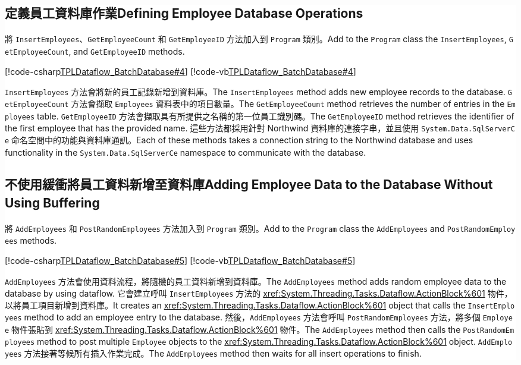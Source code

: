 <a name="operations"></a>

## <a name="defining-employee-database-operations"></a><span data-ttu-id="ffb33-134">定義員工資料庫作業</span><span class="sxs-lookup"><span data-stu-id="ffb33-134">Defining Employee Database Operations</span></span>

<span data-ttu-id="ffb33-135">將 `InsertEmployees`、`GetEmployeeCount` 和 `GetEmployeeID` 方法加入到 `Program` 類別。</span><span class="sxs-lookup"><span data-stu-id="ffb33-135">Add to the `Program` class the `InsertEmployees`, `GetEmployeeCount`, and `GetEmployeeID` methods.</span></span>

[!code-csharp[TPLDataflow_BatchDatabase#4](../../../samples/snippets/csharp/VS_Snippets_Misc/tpldataflow_batchdatabase/cs/dataflowbatchdatabase.cs#4)]
[!code-vb[TPLDataflow_BatchDatabase#4](../../../samples/snippets/visualbasic/VS_Snippets_Misc/tpldataflow_batchdatabase/vb/dataflowbatchdatabase.vb#4)]

<span data-ttu-id="ffb33-136">`InsertEmployees` 方法會將新的員工記錄新增到資料庫。</span><span class="sxs-lookup"><span data-stu-id="ffb33-136">The `InsertEmployees` method adds new employee records to the database.</span></span> <span data-ttu-id="ffb33-137">`GetEmployeeCount` 方法會擷取 `Employees` 資料表中的項目數量。</span><span class="sxs-lookup"><span data-stu-id="ffb33-137">The `GetEmployeeCount` method retrieves the number of entries in the `Employees` table.</span></span> <span data-ttu-id="ffb33-138">`GetEmployeeID` 方法會擷取具有所提供之名稱的第一位員工識別碼。</span><span class="sxs-lookup"><span data-stu-id="ffb33-138">The `GetEmployeeID` method retrieves the identifier of the first employee that has the provided name.</span></span> <span data-ttu-id="ffb33-139">這些方法都採用針對 Northwind 資料庫的連接字串，並且使用 `System.Data.SqlServerCe` 命名空間中的功能與資料庫通訊。</span><span class="sxs-lookup"><span data-stu-id="ffb33-139">Each of these methods takes a connection string to the Northwind database and uses functionality in the `System.Data.SqlServerCe` namespace to communicate with the database.</span></span>

<a name="nonBuffering"></a>

## <a name="adding-employee-data-to-the-database-without-using-buffering"></a><span data-ttu-id="ffb33-140">不使用緩衝將員工資料新增至資料庫</span><span class="sxs-lookup"><span data-stu-id="ffb33-140">Adding Employee Data to the Database Without Using Buffering</span></span>

<span data-ttu-id="ffb33-141">將 `AddEmployees` 和 `PostRandomEmployees` 方法加入到 `Program` 類別。</span><span class="sxs-lookup"><span data-stu-id="ffb33-141">Add to the `Program` class the `AddEmployees` and `PostRandomEmployees` methods.</span></span>

[!code-csharp[TPLDataflow_BatchDatabase#5](../../../samples/snippets/csharp/VS_Snippets_Misc/tpldataflow_batchdatabase/cs/dataflowbatchdatabase.cs#5)]
[!code-vb[TPLDataflow_BatchDatabase#5](../../../samples/snippets/visualbasic/VS_Snippets_Misc/tpldataflow_batchdatabase/vb/dataflowbatchdatabase.vb#5)]

<span data-ttu-id="ffb33-142">`AddEmployees` 方法會使用資料流程，將隨機的員工資料新增到資料庫。</span><span class="sxs-lookup"><span data-stu-id="ffb33-142">The `AddEmployees` method adds random employee data to the database by using dataflow.</span></span> <span data-ttu-id="ffb33-143">它會建立呼叫 `InsertEmployees` 方法的 <xref:System.Threading.Tasks.Dataflow.ActionBlock%601> 物件，以將員工項目新增到資料庫。</span><span class="sxs-lookup"><span data-stu-id="ffb33-143">It creates an <xref:System.Threading.Tasks.Dataflow.ActionBlock%601> object that calls the `InsertEmployees` method to add an employee entry to the database.</span></span> <span data-ttu-id="ffb33-144">然後，`AddEmployees` 方法會呼叫 `PostRandomEmployees` 方法，將多個 `Employee` 物件張貼到 <xref:System.Threading.Tasks.Dataflow.ActionBlock%601> 物件。</span><span class="sxs-lookup"><span data-stu-id="ffb33-144">The `AddEmployees` method then calls the `PostRandomEmployees` method to post multiple `Employee` objects to the <xref:System.Threading.Tasks.Dataflow.ActionBlock%601> object.</span></span> <span data-ttu-id="ffb33-145">`AddEmployees` 方法接著等候所有插入作業完成。</span><span class="sxs-lookup"><span data-stu-id="ffb33-145">The `AddEmployees` method then waits for all insert operations to finish.</span></span>
